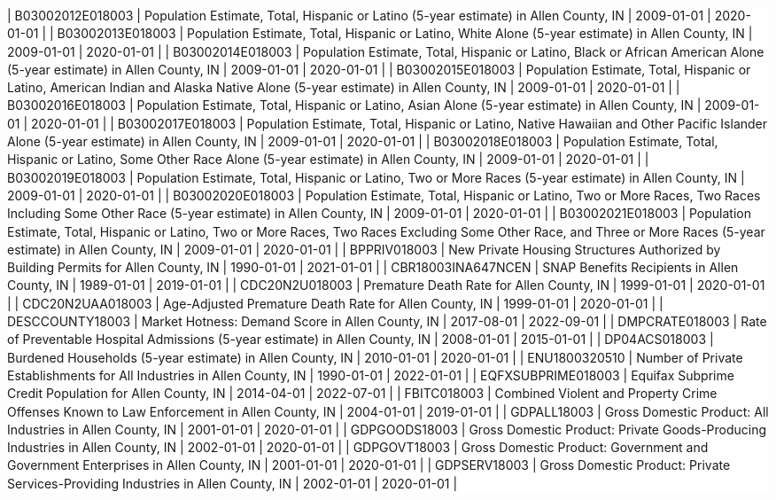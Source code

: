 | B03002012E018003          | Population Estimate, Total, Hispanic or Latino (5-year estimate) in Allen County, IN                                                                                      | 2009-01-01          | 2020-01-01        |
| B03002013E018003          | Population Estimate, Total, Hispanic or Latino, White Alone (5-year estimate) in Allen County, IN                                                                         | 2009-01-01          | 2020-01-01        |
| B03002014E018003          | Population Estimate, Total, Hispanic or Latino, Black or African American Alone (5-year estimate) in Allen County, IN                                                     | 2009-01-01          | 2020-01-01        |
| B03002015E018003          | Population Estimate, Total, Hispanic or Latino, American Indian and Alaska Native Alone (5-year estimate) in Allen County, IN                                             | 2009-01-01          | 2020-01-01        |
| B03002016E018003          | Population Estimate, Total, Hispanic or Latino, Asian Alone (5-year estimate) in Allen County, IN                                                                         | 2009-01-01          | 2020-01-01        |
| B03002017E018003          | Population Estimate, Total, Hispanic or Latino, Native Hawaiian and Other Pacific Islander Alone (5-year estimate) in Allen County, IN                                    | 2009-01-01          | 2020-01-01        |
| B03002018E018003          | Population Estimate, Total, Hispanic or Latino, Some Other Race Alone (5-year estimate) in Allen County, IN                                                               | 2009-01-01          | 2020-01-01        |
| B03002019E018003          | Population Estimate, Total, Hispanic or Latino, Two or More Races (5-year estimate) in Allen County, IN                                                                   | 2009-01-01          | 2020-01-01        |
| B03002020E018003          | Population Estimate, Total, Hispanic or Latino, Two or More Races, Two Races Including Some Other Race (5-year estimate) in Allen County, IN                              | 2009-01-01          | 2020-01-01        |
| B03002021E018003          | Population Estimate, Total, Hispanic or Latino, Two or More Races, Two Races Excluding Some Other Race, and Three or More Races (5-year estimate) in Allen County, IN     | 2009-01-01          | 2020-01-01        |
| BPPRIV018003              | New Private Housing Structures Authorized by Building Permits for Allen County, IN                                                                                        | 1990-01-01          | 2021-01-01        |
| CBR18003INA647NCEN        | SNAP Benefits Recipients in Allen County, IN                                                                                                                              | 1989-01-01          | 2019-01-01        |
| CDC20N2U018003            | Premature Death Rate for Allen County, IN                                                                                                                                 | 1999-01-01          | 2020-01-01        |
| CDC20N2UAA018003          | Age-Adjusted Premature Death Rate for Allen County, IN                                                                                                                    | 1999-01-01          | 2020-01-01        |
| DESCCOUNTY18003           | Market Hotness: Demand Score in Allen County, IN                                                                                                                          | 2017-08-01          | 2022-09-01        |
| DMPCRATE018003            | Rate of Preventable Hospital Admissions (5-year estimate) in Allen County, IN                                                                                             | 2008-01-01          | 2015-01-01        |
| DP04ACS018003             | Burdened Households (5-year estimate) in Allen County, IN                                                                                                                 | 2010-01-01          | 2020-01-01        |
| ENU1800320510             | Number of Private Establishments for All Industries in Allen County, IN                                                                                                   | 1990-01-01          | 2022-01-01        |
| EQFXSUBPRIME018003        | Equifax Subprime Credit Population for Allen County, IN                                                                                                                   | 2014-04-01          | 2022-07-01        |
| FBITC018003               | Combined Violent and Property Crime Offenses Known to Law Enforcement in Allen County, IN                                                                                 | 2004-01-01          | 2019-01-01        |
| GDPALL18003               | Gross Domestic Product: All Industries in Allen County, IN                                                                                                                | 2001-01-01          | 2020-01-01        |
| GDPGOODS18003             | Gross Domestic Product: Private Goods-Producing Industries in Allen County, IN                                                                                            | 2002-01-01          | 2020-01-01        |
| GDPGOVT18003              | Gross Domestic Product: Government and Government Enterprises in Allen County, IN                                                                                         | 2001-01-01          | 2020-01-01        |
| GDPSERV18003              | Gross Domestic Product: Private Services-Providing Industries in Allen County, IN                                                                                         | 2002-01-01          | 2020-01-01        |